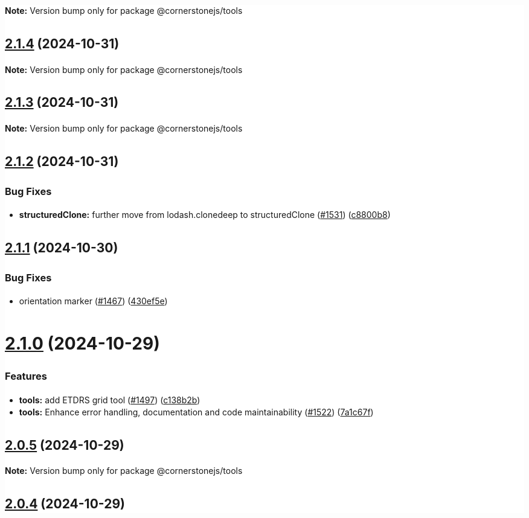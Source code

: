 **Note:** Version bump only for package @cornerstonejs/tools

## [2.1.4](https://github.com/cornerstonejs/cornerstone3D/compare/v2.1.3...v2.1.4) (2024-10-31)

**Note:** Version bump only for package @cornerstonejs/tools

## [2.1.3](https://github.com/cornerstonejs/cornerstone3D/compare/v2.1.2...v2.1.3) (2024-10-31)

**Note:** Version bump only for package @cornerstonejs/tools

## [2.1.2](https://github.com/cornerstonejs/cornerstone3D/compare/v2.1.1...v2.1.2) (2024-10-31)

### Bug Fixes

- **structuredClone:** further move from lodash.clonedeep to structuredClone ([#1531](https://github.com/cornerstonejs/cornerstone3D/issues/1531)) ([c8800b8](https://github.com/cornerstonejs/cornerstone3D/commit/c8800b88a927b6f5a5a870869a6a1bf736124718))

## [2.1.1](https://github.com/cornerstonejs/cornerstone3D/compare/v2.1.0...v2.1.1) (2024-10-30)

### Bug Fixes

- orientation marker ([#1467](https://github.com/cornerstonejs/cornerstone3D/issues/1467)) ([430ef5e](https://github.com/cornerstonejs/cornerstone3D/commit/430ef5ebc661cfea6ce107c8e8210ad09b2d9be5))

# [2.1.0](https://github.com/cornerstonejs/cornerstone3D/compare/v2.0.5...v2.1.0) (2024-10-29)

### Features

- **tools:** add ETDRS grid tool ([#1497](https://github.com/cornerstonejs/cornerstone3D/issues/1497)) ([c138b2b](https://github.com/cornerstonejs/cornerstone3D/commit/c138b2b44d7ac152feb0fea531403423eccf2cf3))
- **tools:** Enhance error handling, documentation and code maintainability ([#1522](https://github.com/cornerstonejs/cornerstone3D/issues/1522)) ([7a1c67f](https://github.com/cornerstonejs/cornerstone3D/commit/7a1c67f9d1eaf97654a3ec3bfdec729289ae3d6b))

## [2.0.5](https://github.com/cornerstonejs/cornerstone3D/compare/v2.0.4...v2.0.5) (2024-10-29)

**Note:** Version bump only for package @cornerstonejs/tools

## [2.0.4](https://github.com/cornerstonejs/cornerstone3D/compare/v2.0.3...v2.0.4) (2024-10-29)
